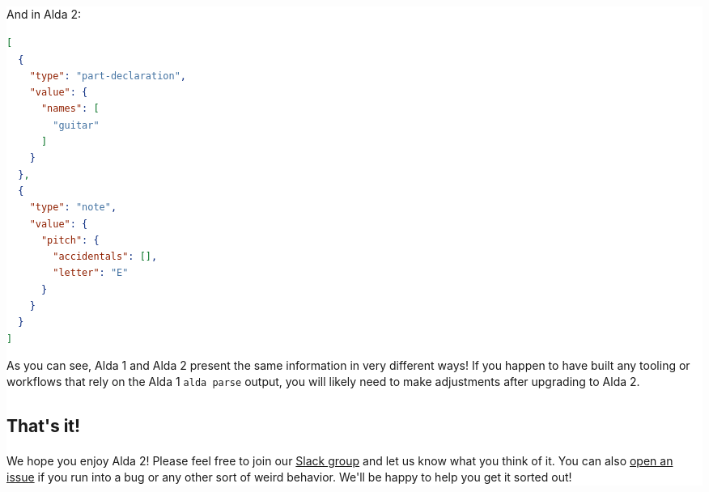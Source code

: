 And in Alda 2:

```json
[
  {
    "type": "part-declaration",
    "value": {
      "names": [
        "guitar"
      ]
    }
  },
  {
    "type": "note",
    "value": {
      "pitch": {
        "accidentals": [],
        "letter": "E"
      }
    }
  }
]
```

As you can see, Alda 1 and Alda 2 present the same information in very different
ways! If you happen to have built any tooling or workflows that rely on the Alda
1 `alda parse` output, you will likely need to make adjustments after upgrading
to Alda 2.

## That's it!

We hope you enjoy Alda 2! Please feel free to join our [Slack group][alda-slack]
and let us know what you think of it. You can also [open an
issue][open-an-issue] if you run into a bug or any other sort of weird behavior.
We'll be happy to help you get it sorted out!

[why-the-rewrite]: https://blog.djy.io/why-im-rewriting-alda-in-go-and-kotlin/
[lisp]: https://en.wikipedia.org/wiki/Lisp_(programming_language)
[alda-clj]: https://github.com/daveyarwood/alda-clj
[entropy]: https://github.com/daveyarwood/alda-clj/blob/master/examples/entropy
[alda-nrepl]: https://blog.djy.io/alda-and-the-nrepl-protocol/
[open-an-issue]: https://github.com/alda-lang/alda/issues/new/choose
[alda-slack]: https://slack.alda.io
